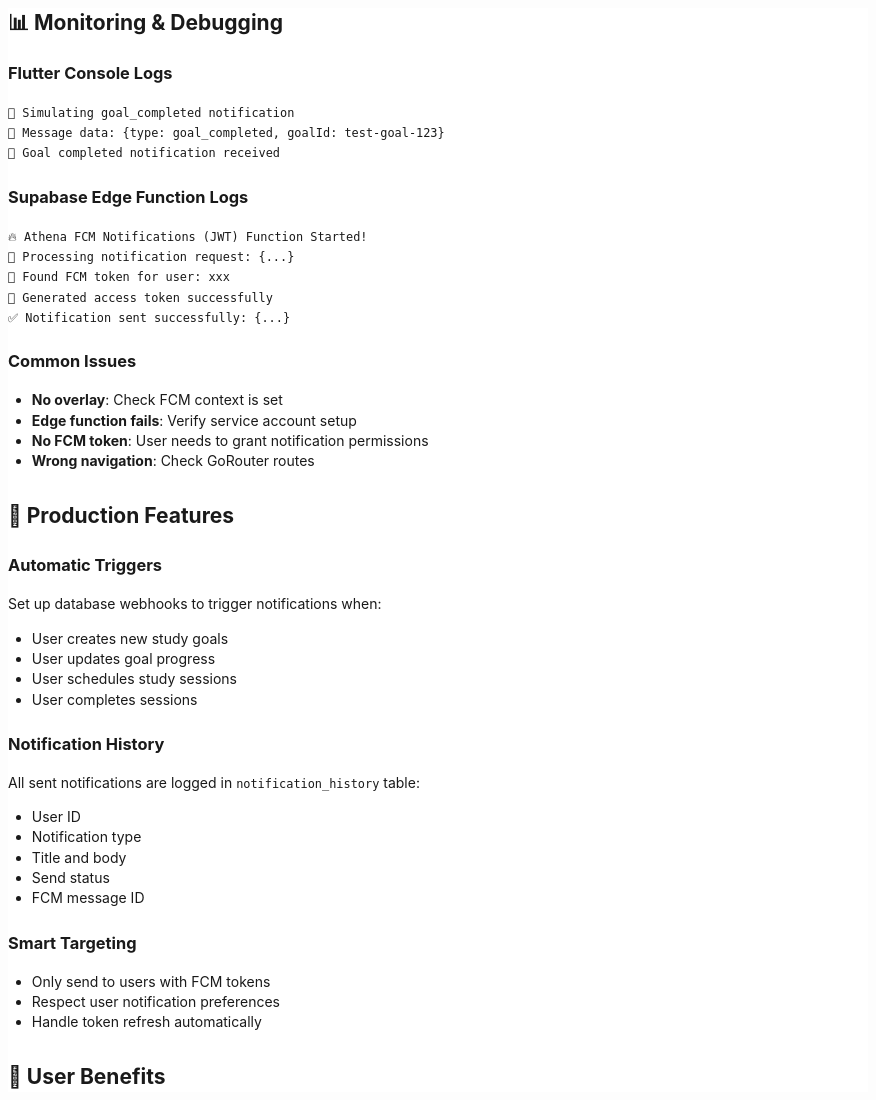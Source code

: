 ## 📊 Monitoring & Debugging

### **Flutter Console Logs**
```
🧪 Simulating goal_completed notification
📨 Message data: {type: goal_completed, goalId: test-goal-123}
🎉 Goal completed notification received
```

### **Supabase Edge Function Logs**
```
🔥 Athena FCM Notifications (JWT) Function Started!
📨 Processing notification request: {...}
🎯 Found FCM token for user: xxx
🔑 Generated access token successfully
✅ Notification sent successfully: {...}
```

### **Common Issues**
- **No overlay**: Check FCM context is set
- **Edge function fails**: Verify service account setup
- **No FCM token**: User needs to grant notification permissions
- **Wrong navigation**: Check GoRouter routes

## 🚀 Production Features

### **Automatic Triggers**
Set up database webhooks to trigger notifications when:
- User creates new study goals
- User updates goal progress
- User schedules study sessions
- User completes sessions

### **Notification History**
All sent notifications are logged in `notification_history` table:
- User ID
- Notification type
- Title and body
- Send status
- FCM message ID

### **Smart Targeting**
- Only send to users with FCM tokens
- Respect user notification preferences
- Handle token refresh automatically

## 📱 User Benefits
